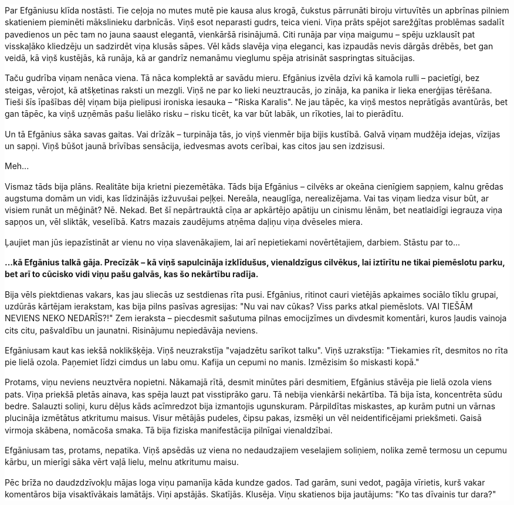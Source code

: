 Par Efgāniusu klīda nostāsti. Tie ceļoja no mutes mutē pie kausa alus krogā, čukstus pārrunāti biroju virtuvītēs un apbrīnas pilniem skatieniem pieminēti mākslinieku darbnīcās. Viņš esot neparasti gudrs, teica vieni. Viņa prāts spējot sarežģītas problēmas sadalīt pavedienos un pēc tam no jauna saaust elegantā, vienkāršā risinājumā. Citi runāja par viņa maigumu – spēju uzklausīt pat visskaļāko kliedzēju un sadzirdēt viņa klusās sāpes. Vēl kāds slavēja viņa eleganci, kas izpaudās nevis dārgās drēbēs, bet gan veidā, kā viņš kustējās, kā runāja, kā ar gandrīz nemanāmu vieglumu spēja atrisināt saspringtas situācijas.

Taču gudrība viņam nenāca viena. Tā nāca komplektā ar savādu mieru. Efgānius izvēla dzīvi kā kamola rulli – pacietīgi, bez steigas, vērojot, kā atšķetinas raksti un mezgli. Viņš ne par ko lieki neuztraucās, jo zināja, ka panika ir lieka enerģijas tērēšana. Tieši šīs īpašības dēļ viņam bija pielipusi ironiska iesauka – "Riska Karalis". Ne jau tāpēc, ka viņš mestos neprātīgās avantūrās, bet gan tāpēc, ka viņš uzņēmās pašu lielāko risku – risku ticēt, ka var būt labāk, un rīkoties, lai to pierādītu.

Un tā Efgānius sāka savas gaitas. Vai drīzāk – turpināja tās, jo viņš vienmēr bija bijis kustībā. Galvā viņam mudžēja idejas, vīzijas un sapņi. Viņš būšot jaunā brīvības sensācija, iedvesmas avots cerībai, kas citos jau sen izdzisusi.

Meh...

Vismaz tāds bija plāns. Realitāte bija krietni piezemētāka. Tāds bija Efgānius – cilvēks ar okeāna cienīgiem sapņiem, kalnu grēdas augstuma domām un vidi, kas līdzinājās izžuvušai peļķei. Nereāla, neauglīga, nerealizējama. Vai tas viņam liedza visur būt, ar visiem runāt un mēģināt? Nē. Nekad. Bet šī nepārtrauktā cīņa ar apkārtējo apātiju un cinismu lēnām, bet neatlaidīgi iegrauza viņa sapņos un, vēl sliktāk, veselībā. Katrs mazais zaudējums atņēma daļiņu viņa dvēseles miera.

Ļaujiet man jūs iepazīstināt ar vienu no viņa slavenākajiem, lai arī nepietiekami novērtētajiem, darbiem. Stāstu par to...

**...kā Efgānius talkā gāja. Precīzāk – kā viņš sapulcināja izklīdušus, vienaldzīgus cilvēkus, lai iztīrītu ne tikai piemēslotu parku, bet arī to cūcisko vidi viņu pašu galvās, kas šo nekārtību radīja.**

Bija vēls piektdienas vakars, kas jau sliecās uz sestdienas rīta pusi. Efgānius, ritinot cauri vietējās apkaimes sociālo tīklu grupai, uzdūrās kārtējam ierakstam, kas bija pilns pasīvas agresijas: "Nu vai nav cūkas? Viss parks atkal piemēslots. VAI TIEŠĀM NEVIENS NEKO NEDARĪS?!" Zem ieraksta – piecdesmit sašutuma pilnas emocijzīmes un divdesmit komentāri, kuros ļaudis vainoja cits citu, pašvaldību un jaunatni. Risinājumu nepiedāvāja neviens.

Efgāniusam kaut kas iekšā noklikšķēja. Viņš neuzrakstīja "vajadzētu sarīkot talku". Viņš uzrakstīja: "Tiekamies rīt, desmitos no rīta pie lielā ozola. Paņemiet līdzi cimdus un labu omu. Kafija un cepumi no manis. Izmēzisim šo miskasti kopā."

Protams, viņu neviens neuztvēra nopietni. Nākamajā rītā, desmit minūtes pāri desmitiem, Efgānius stāvēja pie lielā ozola viens pats. Viņa priekšā pletās ainava, kas spēja lauzt pat visstiprāko garu. Tā nebija vienkārši nekārtība. Tā bija īsta, koncentrēta sūdu bedre. Salauzti soliņi, kuru dēļus kāds acīmredzot bija izmantojis ugunskuram. Pārpildītas miskastes, ap kurām putni un vārnas plucināja izmētātus atkritumu maisus. Visur mētājās pudeles, čipsu pakas, izsmēķi un vēl neidentificējami priekšmeti. Gaisā virmоja skābena, nomācoša smaka. Tā bija fiziska manifestācija pilnīgai vienaldzībai.

Efgāniusam tas, protams, nepatika. Viņš apsēdās uz viena no nedaudzajiem veselajiem soliņiem, nolika zemē termosu un cepumu kārbu, un mierīgi sāka vērt vaļā lielu, melnu atkritumu maisu.

Pēc brīža no daudzdzīvokļu mājas loga viņu pamanīja kāda kundze gados. Tad garām, suni vedot, pagāja vīrietis, kurš vakar komentāros bija visaktīvākais lamātājs. Viņi apstājās. Skatījās. Klusēja. Viņu skatienos bija jautājums: "Ko tas dīvainis tur dara?"
